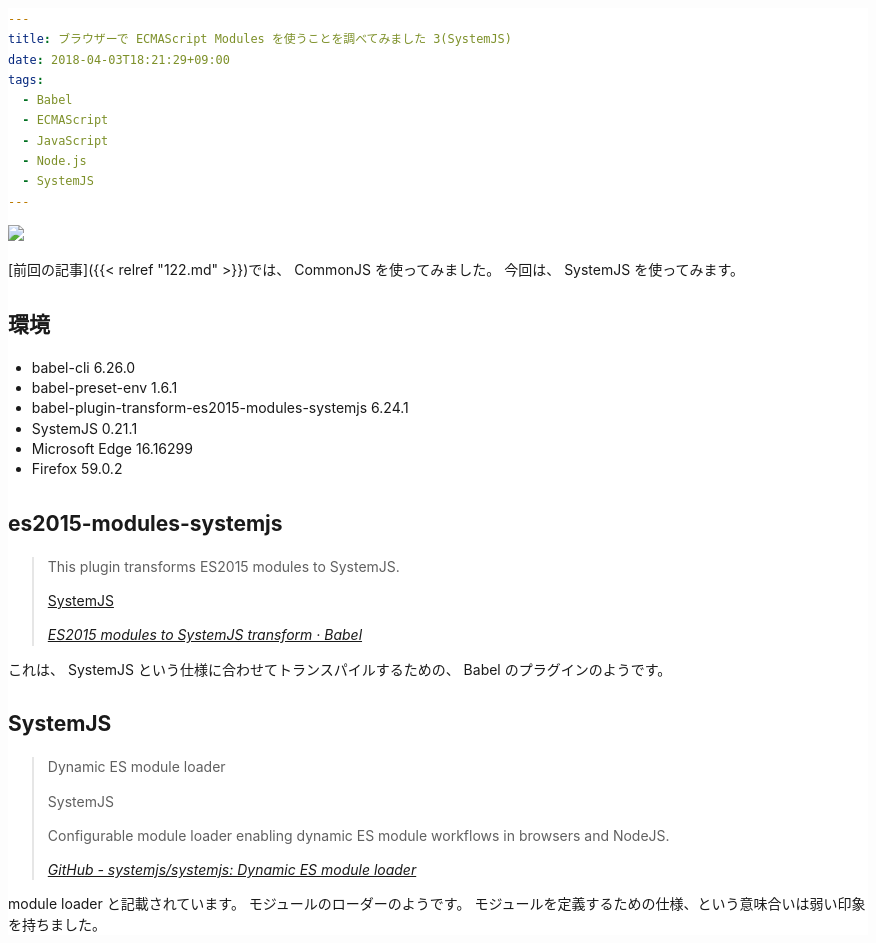 ```yaml
---
title: ブラウザーで ECMAScript Modules を使うことを調べてみました 3(SystemJS)
date: 2018-04-03T18:21:29+09:00
tags:
  - Babel
  - ECMAScript
  - JavaScript
  - Node.js
  - SystemJS
---
```


![](https://d33wubrfki0l68.cloudfront.net/f35d49d959deb5bfd7deb80c2668128367e2917c/eb35e/images/logo.svg)



[前回の記事]({{< relref "122.md" >}})では、 CommonJS を使ってみました。 今回は、 SystemJS を使ってみます。

## 環境

* babel-cli 6.26.0
* babel-preset-env 1.6.1
* babel-plugin-transform-es2015-modules-systemjs 6.24.1
* SystemJS 0.21.1
* Microsoft Edge 16.16299
* Firefox 59.0.2

## es2015-modules-systemjs

> This plugin transforms ES2015 modules to SystemJS.
>
> [SystemJS](https://github.com/systemjs/systemjs)
>
> <cite>[ES2015 modules to SystemJS transform · Babel](https://babeljs.io/docs/plugins/transform-es2015-modules-systemjs/)</cite>

これは、 SystemJS という仕様に合わせてトランスパイルするための、 Babel のプラグインのようです。

## SystemJS

> Dynamic ES module loader
>
> SystemJS
>
> Configurable module loader enabling dynamic ES module workflows in browsers and NodeJS.
>
> <cite>[GitHub - systemjs/systemjs: Dynamic ES module loader](https://github.com/systemjs/systemjs)</cite>

module loader と記載されています。
モジュールのローダーのようです。
モジュールを定義するための仕様、という意味合いは弱い印象を持ちました。
